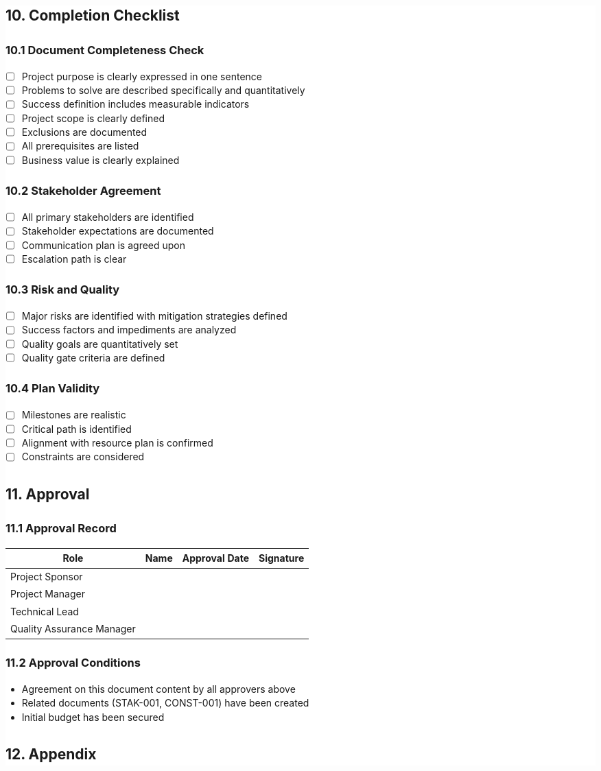 ## 10. Completion Checklist

### 10.1 Document Completeness Check
- [ ] Project purpose is clearly expressed in one sentence
- [ ] Problems to solve are described specifically and quantitatively
- [ ] Success definition includes measurable indicators
- [ ] Project scope is clearly defined
- [ ] Exclusions are documented
- [ ] All prerequisites are listed
- [ ] Business value is clearly explained

### 10.2 Stakeholder Agreement
- [ ] All primary stakeholders are identified
- [ ] Stakeholder expectations are documented
- [ ] Communication plan is agreed upon
- [ ] Escalation path is clear

### 10.3 Risk and Quality
- [ ] Major risks are identified with mitigation strategies defined
- [ ] Success factors and impediments are analyzed
- [ ] Quality goals are quantitatively set
- [ ] Quality gate criteria are defined

### 10.4 Plan Validity
- [ ] Milestones are realistic
- [ ] Critical path is identified
- [ ] Alignment with resource plan is confirmed
- [ ] Constraints are considered

## 11. Approval

### 11.1 Approval Record
| Role | Name | Approval Date | Signature |
|------|------|---------------|-----------|
| Project Sponsor | | | |
| Project Manager | | | |
| Technical Lead | | | |
| Quality Assurance Manager | | | |

### 11.2 Approval Conditions
- Agreement on this document content by all approvers above
- Related documents (STAK-001, CONST-001) have been created
- Initial budget has been secured

## 12. Appendix

